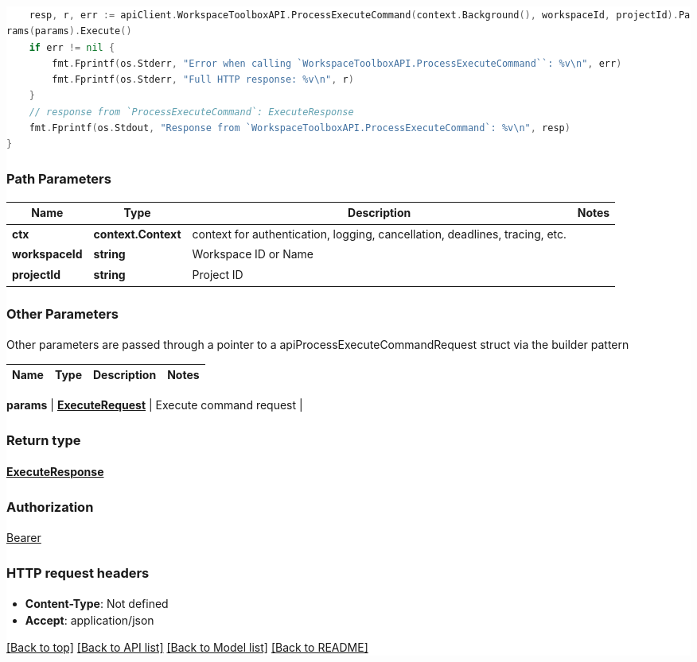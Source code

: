 ```go
	resp, r, err := apiClient.WorkspaceToolboxAPI.ProcessExecuteCommand(context.Background(), workspaceId, projectId).Params(params).Execute()
	if err != nil {
		fmt.Fprintf(os.Stderr, "Error when calling `WorkspaceToolboxAPI.ProcessExecuteCommand``: %v\n", err)
		fmt.Fprintf(os.Stderr, "Full HTTP response: %v\n", r)
	}
	// response from `ProcessExecuteCommand`: ExecuteResponse
	fmt.Fprintf(os.Stdout, "Response from `WorkspaceToolboxAPI.ProcessExecuteCommand`: %v\n", resp)
}
```

### Path Parameters

| Name            | Type                | Description                                                                 | Notes |
| --------------- | ------------------- | --------------------------------------------------------------------------- | ----- |
| **ctx**         | **context.Context** | context for authentication, logging, cancellation, deadlines, tracing, etc. |
| **workspaceId** | **string**          | Workspace ID or Name                                                        |
| **projectId**   | **string**          | Project ID                                                                  |

### Other Parameters

Other parameters are passed through a pointer to a apiProcessExecuteCommandRequest struct via the builder pattern

| Name | Type | Description | Notes |
| ---- | ---- | ----------- | ----- |

**params** | [**ExecuteRequest**](ExecuteRequest.md) | Execute command request |

### Return type

[**ExecuteResponse**](ExecuteResponse.md)

### Authorization

[Bearer](../README.md#Bearer)

### HTTP request headers

- **Content-Type**: Not defined
- **Accept**: application/json

[[Back to top]](#) [[Back to API list]](../README.md#documentation-for-api-endpoints)
[[Back to Model list]](../README.md#documentation-for-models)
[[Back to README]](../README.md)
